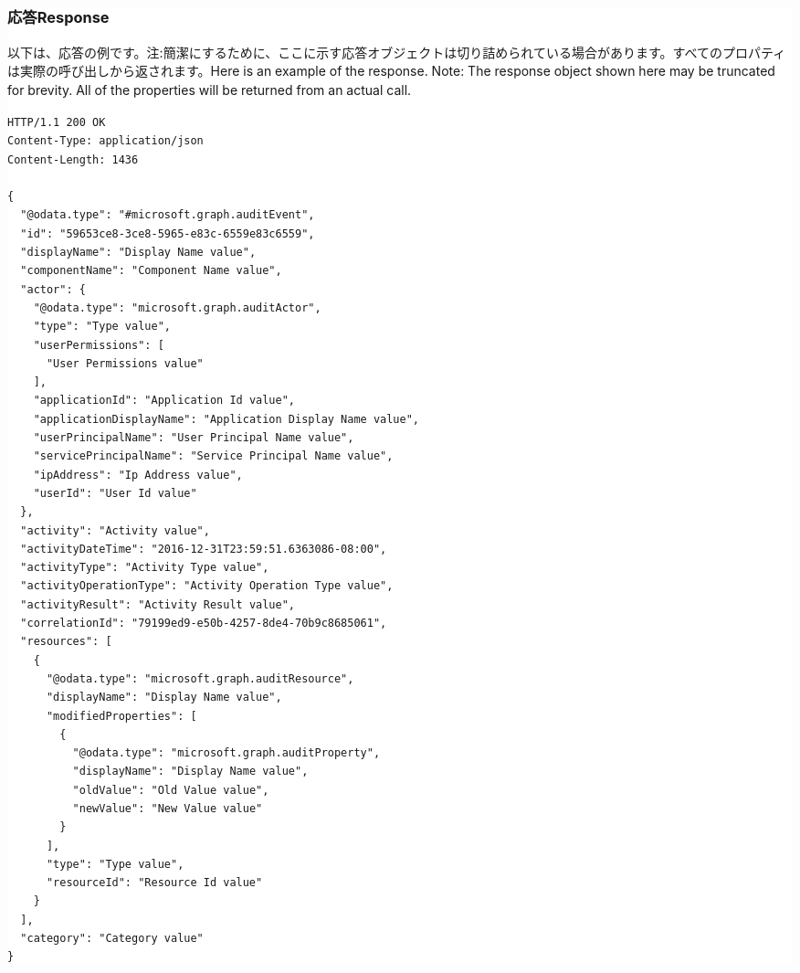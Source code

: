 ### <a name="response"></a><span data-ttu-id="1d8fd-170">応答</span><span class="sxs-lookup"><span data-stu-id="1d8fd-170">Response</span></span>
<span data-ttu-id="1d8fd-p102">以下は、応答の例です。注:簡潔にするために、ここに示す応答オブジェクトは切り詰められている場合があります。すべてのプロパティは実際の呼び出しから返されます。</span><span class="sxs-lookup"><span data-stu-id="1d8fd-p102">Here is an example of the response. Note: The response object shown here may be truncated for brevity. All of the properties will be returned from an actual call.</span></span>
``` http
HTTP/1.1 200 OK
Content-Type: application/json
Content-Length: 1436

{
  "@odata.type": "#microsoft.graph.auditEvent",
  "id": "59653ce8-3ce8-5965-e83c-6559e83c6559",
  "displayName": "Display Name value",
  "componentName": "Component Name value",
  "actor": {
    "@odata.type": "microsoft.graph.auditActor",
    "type": "Type value",
    "userPermissions": [
      "User Permissions value"
    ],
    "applicationId": "Application Id value",
    "applicationDisplayName": "Application Display Name value",
    "userPrincipalName": "User Principal Name value",
    "servicePrincipalName": "Service Principal Name value",
    "ipAddress": "Ip Address value",
    "userId": "User Id value"
  },
  "activity": "Activity value",
  "activityDateTime": "2016-12-31T23:59:51.6363086-08:00",
  "activityType": "Activity Type value",
  "activityOperationType": "Activity Operation Type value",
  "activityResult": "Activity Result value",
  "correlationId": "79199ed9-e50b-4257-8de4-70b9c8685061",
  "resources": [
    {
      "@odata.type": "microsoft.graph.auditResource",
      "displayName": "Display Name value",
      "modifiedProperties": [
        {
          "@odata.type": "microsoft.graph.auditProperty",
          "displayName": "Display Name value",
          "oldValue": "Old Value value",
          "newValue": "New Value value"
        }
      ],
      "type": "Type value",
      "resourceId": "Resource Id value"
    }
  ],
  "category": "Category value"
}
```




